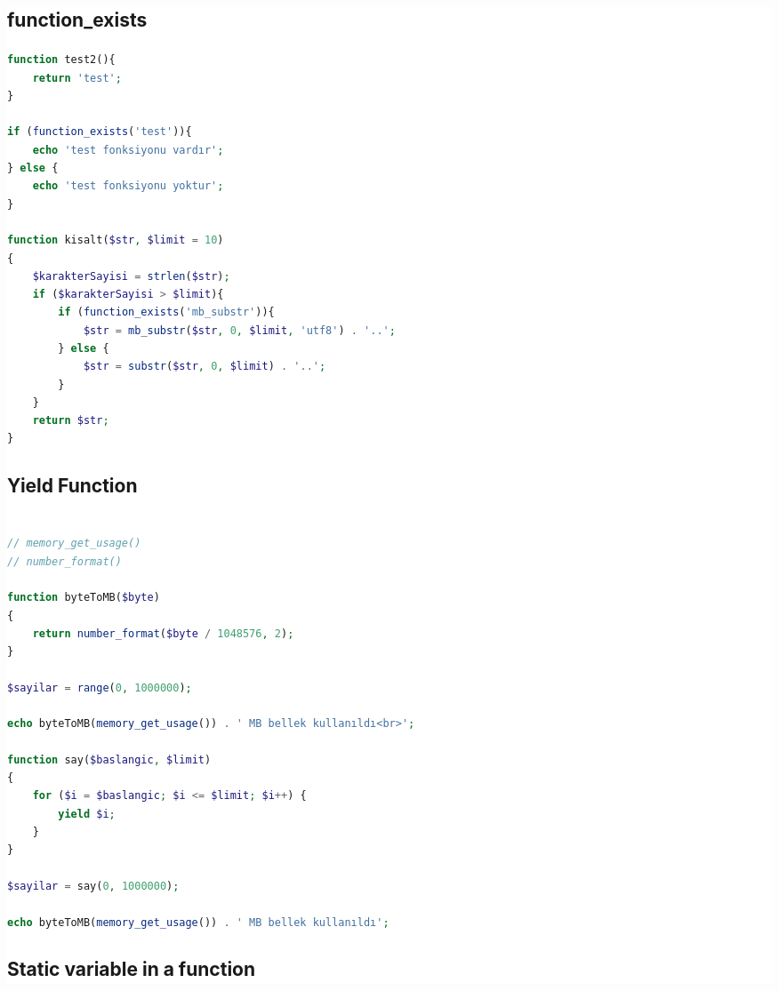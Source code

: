 ## function_exists

```php
function test2(){
    return 'test';
}

if (function_exists('test')){
    echo 'test fonksiyonu vardır';
} else {
    echo 'test fonksiyonu yoktur';
}

function kisalt($str, $limit = 10)
{
    $karakterSayisi = strlen($str);
    if ($karakterSayisi > $limit){
        if (function_exists('mb_substr')){
            $str = mb_substr($str, 0, $limit, 'utf8') . '..';
        } else {
            $str = substr($str, 0, $limit) . '..';
        }
    }
    return $str;
}

```


## Yield Function

```php

// memory_get_usage()
// number_format()

function byteToMB($byte)
{
    return number_format($byte / 1048576, 2);
}

$sayilar = range(0, 1000000);

echo byteToMB(memory_get_usage()) . ' MB bellek kullanıldı<br>';

function say($baslangic, $limit)
{
    for ($i = $baslangic; $i <= $limit; $i++) {
        yield $i;
    }
}

$sayilar = say(0, 1000000);

echo byteToMB(memory_get_usage()) . ' MB bellek kullanıldı';
```
##  Static variable in a function
